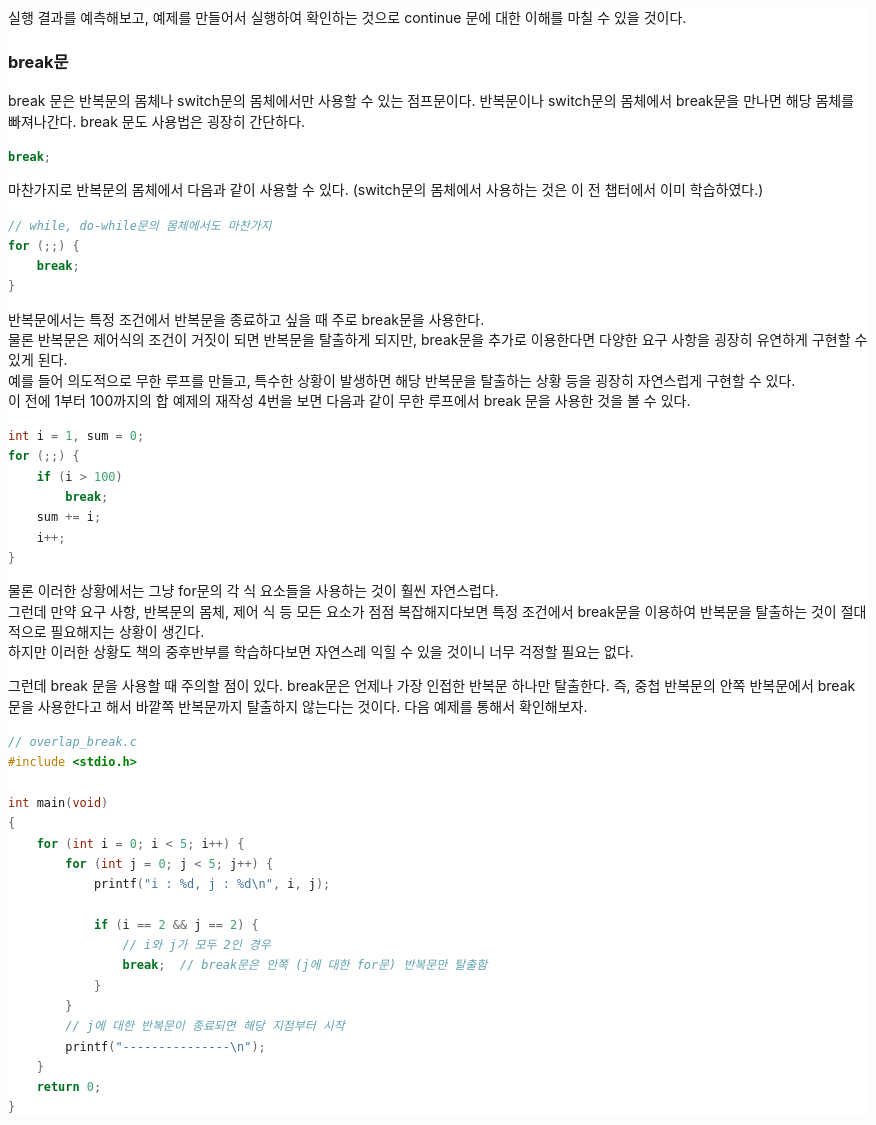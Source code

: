 실행 결과를 예측해보고, 예제를 만들어서 실행하여 확인하는 것으로 continue 문에 대한 이해를 마칠 수 있을 것이다.  

### break문

break 문은 반복문의 몸체나 switch문의 몸체에서만 사용할 수 있는 점프문이다. 반복문이나 switch문의 몸체에서 break문을 만나면 해당 몸체를 빠져나간다. break 문도 사용법은 굉장히 간단하다.  

```c
break;
```  

마찬가지로 반복문의 몸체에서 다음과 같이 사용할 수 있다. (switch문의 몸체에서 사용하는 것은 이 전 챕터에서 이미 학습하였다.)  

```c
// while, do-while문의 몸체에서도 마찬가지
for (;;) {
    break;
}
```  

반복문에서는 특정 조건에서 반복문을 종료하고 싶을 때 주로 break문을 사용한다.  
물론 반복문은 제어식의 조건이 거짓이 되면 반복문을 탈출하게 되지만, break문을 추가로 이용한다면 다양한 요구 사항을 굉장히 유연하게 구현할 수 있게 된다.  
예를 들어 의도적으로 무한 루프를 만들고, 특수한 상황이 발생하면 해당 반복문을 탈출하는 상황 등을 굉장히 자연스럽게 구현할 수 있다.  
이 전에 1부터 100까지의 합 예제의 재작성 4번을 보면 다음과 같이 무한 루프에서 break 문을 사용한 것을 볼 수 있다.  

```c
int i = 1, sum = 0;
for (;;) {
    if (i > 100)
        break;
    sum += i;
    i++;
}
```  

물론 이러한 상황에서는 그냥 for문의 각 식 요소들을 사용하는 것이 훨씬 자연스럽다.  
그런데 만약 요구 사항, 반복문의 몸체, 제어 식 등 모든 요소가 점점 복잡해지다보면 특정 조건에서 break문을 이용하여 반복문을 탈출하는 것이 절대적으로 필요해지는 상황이 생긴다.  
하지만 이러한 상황도 책의 중후반부를 학습하다보면 자연스레 익힐 수 있을 것이니 너무 걱정할 필요는 없다.  

그런데 break 문을 사용할 때 주의할 점이 있다. break문은 언제나 가장 인접한 반복문 하나만 탈출한다. 즉, 중첩 반복문의 안쪽 반복문에서 break문을 사용한다고 해서 바깥쪽 반복문까지 탈출하지 않는다는 것이다. 다음 예제를 통해서 확인해보자.  

```c
// overlap_break.c
#include <stdio.h>

int main(void)
{
    for (int i = 0; i < 5; i++) {
        for (int j = 0; j < 5; j++) {
            printf("i : %d, j : %d\n", i, j);

            if (i == 2 && j == 2) {
                // i와 j가 모두 2인 경우
                break;  // break문은 안쪽 (j에 대한 for문) 반복문만 탈출함
            }
        }
        // j에 대한 반복문이 종료되면 해당 지점부터 시작
        printf("---------------\n");
    }
    return 0;
}
```  

